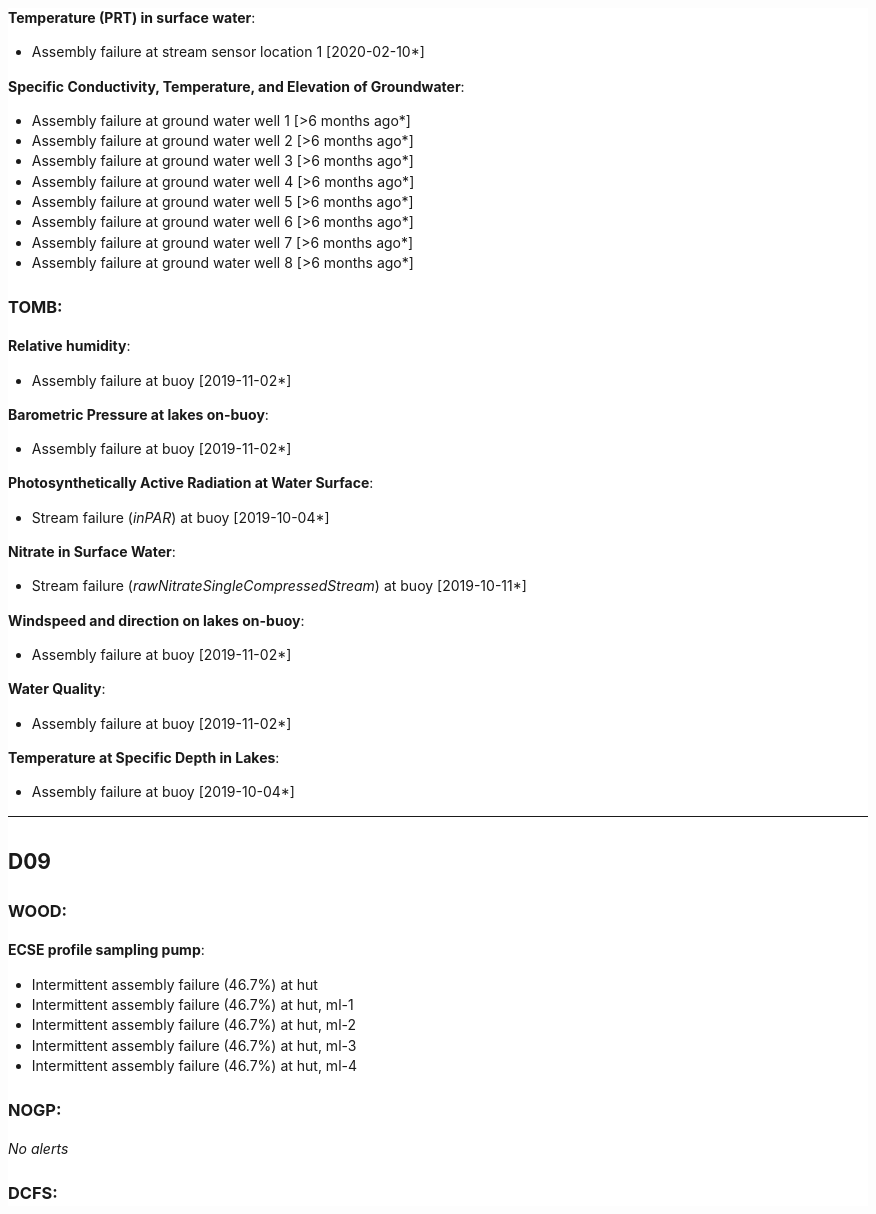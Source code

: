 **Temperature (PRT) in surface water**:
 - Assembly failure at stream sensor location 1 [2020-02-10*]

**Specific Conductivity, Temperature, and Elevation of Groundwater**:
 - Assembly failure at ground water well 1 [>6 months ago*]
 - Assembly failure at ground water well 2 [>6 months ago*]
 - Assembly failure at ground water well 3 [>6 months ago*]
 - Assembly failure at ground water well 4 [>6 months ago*]
 - Assembly failure at ground water well 5 [>6 months ago*]
 - Assembly failure at ground water well 6 [>6 months ago*]
 - Assembly failure at ground water well 7 [>6 months ago*]
 - Assembly failure at ground water well 8 [>6 months ago*]

### TOMB:

**Relative humidity**:
 - Assembly failure at buoy [2019-11-02*]

**Barometric Pressure at lakes on-buoy**:
 - Assembly failure at buoy [2019-11-02*]

**Photosynthetically Active Radiation at Water Surface**:
 - Stream failure (_inPAR_) at buoy [2019-10-04*]

**Nitrate in Surface Water**:
 - Stream failure (_rawNitrateSingleCompressedStream_) at buoy [2019-10-11*]

**Windspeed and direction on lakes on-buoy**:
 - Assembly failure at buoy [2019-11-02*]

**Water Quality**:
 - Assembly failure at buoy [2019-11-02*]

**Temperature at Specific Depth in Lakes**:
 - Assembly failure at buoy [2019-10-04*]

***
## D09

### WOOD:

**ECSE profile sampling pump**:
 - Intermittent assembly failure (46.7%) at hut
 - Intermittent assembly failure (46.7%) at hut, ml-1
 - Intermittent assembly failure (46.7%) at hut, ml-2
 - Intermittent assembly failure (46.7%) at hut, ml-3
 - Intermittent assembly failure (46.7%) at hut, ml-4

### NOGP:

_No alerts_

### DCFS:
